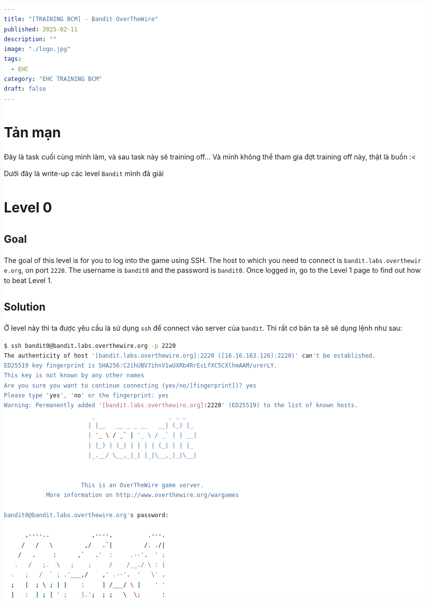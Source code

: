 ```yaml
---
title: "[TRAINING BCM] - Bandit OverTheWire"
published: 2025-02-11
description: ""
image: "./logo.jpg"
tags:
  - EHC
category: "EHC TRAINING BCM"
draft: false
---
```


# Tản mạn

Đây là task cuối cùng mình làm, và sau task này sẽ training off... Và mình không thể tham gia đợt training off này, thật là buồn :<

Dưới đây là write-up các level `Bandit` mình đã giải

# Level 0

## Goal

The goal of this level is for you to log into the game using SSH. The host to which you need to connect is `bandit.labs.overthewire.org`, on port `2220`. The username is `bandit0` and the password is `bandit0`. Once logged in, go to the Level 1 page to find out how to beat Level 1.

## Solution

Ở level này thì ta được yêu cầu là sử dụng `ssh` để connect vào server của `bandit`. Thì rất cơ bản ta sẽ sẽ dụng lệnh như sau:

```sh
$ ssh bandit0@bandit.labs.overthewire.org -p 2220
The authenticity of host '[bandit.labs.overthewire.org]:2220 ([16.16.163.126]:2220)' can't be established.
ED25519 key fingerprint is SHA256:C2ihUBV7ihnV1wUXRb4RrEcLfXC5CXlhmAAM/urerLY.
This key is not known by any other names
Are you sure you want to continue connecting (yes/no/[fingerprint])? yes
Please type 'yes', 'no' or the fingerprint: yes
Warning: Permanently added '[bandit.labs.overthewire.org]:2220' (ED25519) to the list of known hosts.
                         _                     _ _ _
                        | |__   __ _ _ __   __| (_) |_
                        | '_ \ / _` | '_ \ / _` | | __|
                        | |_) | (_| | | | | (_| | | |_
                        |_.__/ \__,_|_| |_|\__,_|_|\__|


                      This is an OverTheWire game server.
            More information on http://www.overthewire.org/wargames

bandit0@bandit.labs.overthewire.org's password:

      ,----..            ,----,          .---.
     /   /   \         ,/   .`|         /. ./|
    /   .     :      ,`   .'  :     .--'.  ' ;
   .   /   ;.  \   ;    ;     /    /__./ \ : |
  .   ;   /  ` ; .'___,/    ,' .--'.  '   \' .
  ;   |  ; \ ; | |    :     | /___/ \ |    ' '
  |   :  | ; | ' ;    |.';  ; ;   \  \;      :
```